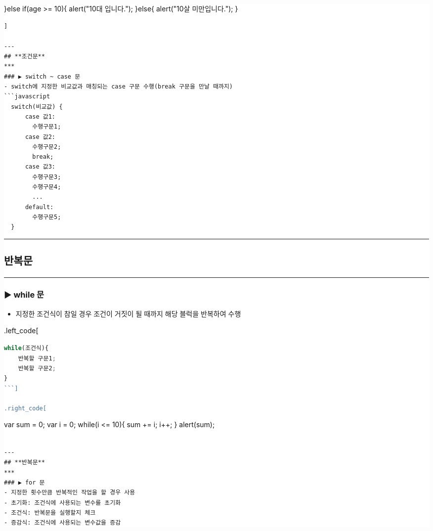 }else if(age >= 10){
  alert("10대 입니다.");
}else{
  alert("10살 미만입니다.");
}
```
]

---
## **조건문**
***
### ▶ switch ~ case 문
- switch에 지정한 비교값과 매칭되는 case 구문 수행(break 구문을 만날 때까지)
```javascript
  switch(비교값) {
      case 값1:
        수행구문1;
      case 값2:
        수행구문2;
        break;
      case 값3:
        수행구문3;
        수행구문4;
        ...
      default:
        수행구문5;
  }
```


---
## **반복문**
***
### ▶ while 문
- 지정한 조건식이 참일 경우 조건이 거짓이 될 때까지 해당 블럭을 반복하여 수행

.left_code[
```javascript
while(조건식){
    반복할 구문1;
    반복할 구문2;
}
```]

.right_code[
```
var sum = 0;
var i = 0;
while(i <= 10){
    sum += i;
    i++;
}
alert(sum);
```]

---
## **반복문**
***
### ▶ for 문
- 지정한 횟수만큼 반복적인 작업을 할 경우 사용
- 초기화: 조건식에 사용되는 변수를 초기화
- 조건식: 반복문을 실행할지 체크
- 증감식: 조건식에 사용되는 변수값을 증감

```